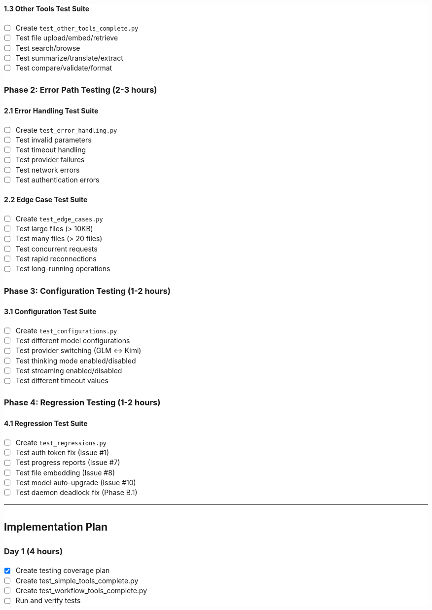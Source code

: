 #### 1.3 Other Tools Test Suite
- [ ] Create `test_other_tools_complete.py`
- [ ] Test file upload/embed/retrieve
- [ ] Test search/browse
- [ ] Test summarize/translate/extract
- [ ] Test compare/validate/format

### Phase 2: Error Path Testing (2-3 hours)

#### 2.1 Error Handling Test Suite
- [ ] Create `test_error_handling.py`
- [ ] Test invalid parameters
- [ ] Test timeout handling
- [ ] Test provider failures
- [ ] Test network errors
- [ ] Test authentication errors

#### 2.2 Edge Case Test Suite
- [ ] Create `test_edge_cases.py`
- [ ] Test large files (> 10KB)
- [ ] Test many files (> 20 files)
- [ ] Test concurrent requests
- [ ] Test rapid reconnections
- [ ] Test long-running operations

### Phase 3: Configuration Testing (1-2 hours)

#### 3.1 Configuration Test Suite
- [ ] Create `test_configurations.py`
- [ ] Test different model configurations
- [ ] Test provider switching (GLM ↔ Kimi)
- [ ] Test thinking mode enabled/disabled
- [ ] Test streaming enabled/disabled
- [ ] Test different timeout values

### Phase 4: Regression Testing (1-2 hours)

#### 4.1 Regression Test Suite
- [ ] Create `test_regressions.py`
- [ ] Test auth token fix (Issue #1)
- [ ] Test progress reports (Issue #7)
- [ ] Test file embedding (Issue #8)
- [ ] Test model auto-upgrade (Issue #10)
- [ ] Test daemon deadlock fix (Phase B.1)

---

## Implementation Plan

### Day 1 (4 hours)
- [x] Create testing coverage plan
- [ ] Create test_simple_tools_complete.py
- [ ] Create test_workflow_tools_complete.py
- [ ] Run and verify tests
